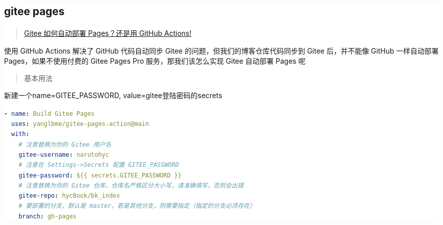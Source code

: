 ## gitee pages

> [Gitee 如何自动部署 Pages？还是用 GitHub Actions!](https://zhuanlan.zhihu.com/p/447741514)

使用 GitHub Actions 解决了 GitHub 代码自动同步 Gitee 的问题，但我们的博客仓库代码同步到 Gitee 后，并不能像 GitHub 一样自动部署 Pages，如果不使用付费的 Gitee Pages Pro 服务，那我们该怎么实现 Gitee 自动部署 Pages 呢

> 基本用法

新建一个name=GITEE_PASSWORD, value=gitee登陆密码的secrets

```yml
- name: Build Gitee Pages
  uses: yanglbme/gitee-pages-action@main
  with:
    # 注意替换为你的 Gitee 用户名
    gitee-username: narutohyc
    # 注意在 Settings->Secrets 配置 GITEE_PASSWORD
    gitee-password: ${{ secrets.GITEE_PASSWORD }}
    # 注意替换为你的 Gitee 仓库，仓库名严格区分大小写，请准确填写，否则会出错
    gitee-repo: hycBook/bk_index
    # 要部署的分支，默认是 master，若是其他分支，则需要指定（指定的分支必须存在）
    branch: gh-pages
```





